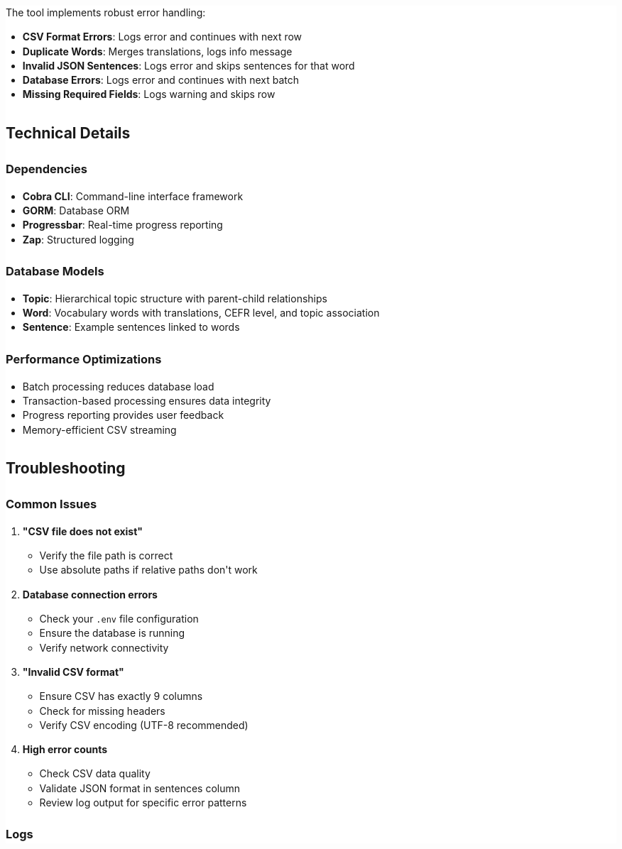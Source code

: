 The tool implements robust error handling:

- **CSV Format Errors**: Logs error and continues with next row
- **Duplicate Words**: Merges translations, logs info message
- **Invalid JSON Sentences**: Logs error and skips sentences for that word
- **Database Errors**: Logs error and continues with next batch
- **Missing Required Fields**: Logs warning and skips row

## Technical Details

### Dependencies
- **Cobra CLI**: Command-line interface framework
- **GORM**: Database ORM
- **Progressbar**: Real-time progress reporting
- **Zap**: Structured logging

### Database Models
- **Topic**: Hierarchical topic structure with parent-child relationships
- **Word**: Vocabulary words with translations, CEFR level, and topic association
- **Sentence**: Example sentences linked to words

### Performance Optimizations
- Batch processing reduces database load
- Transaction-based processing ensures data integrity
- Progress reporting provides user feedback
- Memory-efficient CSV streaming

## Troubleshooting

### Common Issues

1. **"CSV file does not exist"**
   - Verify the file path is correct
   - Use absolute paths if relative paths don't work

2. **Database connection errors**
   - Check your `.env` file configuration
   - Ensure the database is running
   - Verify network connectivity

3. **"Invalid CSV format"**
   - Ensure CSV has exactly 9 columns
   - Check for missing headers
   - Verify CSV encoding (UTF-8 recommended)

4. **High error counts**
   - Check CSV data quality
   - Validate JSON format in sentences column
   - Review log output for specific error patterns

### Logs
